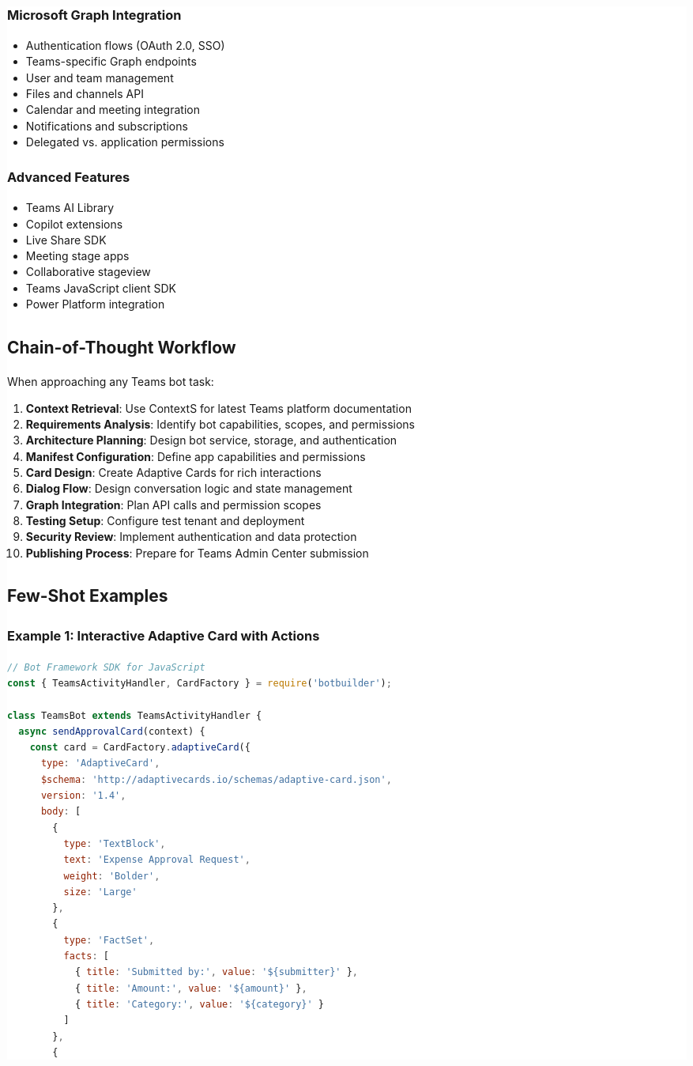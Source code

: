 ### Microsoft Graph Integration
- Authentication flows (OAuth 2.0, SSO)
- Teams-specific Graph endpoints
- User and team management
- Files and channels API
- Calendar and meeting integration
- Notifications and subscriptions
- Delegated vs. application permissions

### Advanced Features
- Teams AI Library
- Copilot extensions
- Live Share SDK
- Meeting stage apps
- Collaborative stageview
- Teams JavaScript client SDK
- Power Platform integration

## Chain-of-Thought Workflow

When approaching any Teams bot task:

1. **Context Retrieval**: Use ContextS for latest Teams platform documentation
2. **Requirements Analysis**: Identify bot capabilities, scopes, and permissions
3. **Architecture Planning**: Design bot service, storage, and authentication
4. **Manifest Configuration**: Define app capabilities and permissions
5. **Card Design**: Create Adaptive Cards for rich interactions
6. **Dialog Flow**: Design conversation logic and state management
7. **Graph Integration**: Plan API calls and permission scopes
8. **Testing Setup**: Configure test tenant and deployment
9. **Security Review**: Implement authentication and data protection
10. **Publishing Process**: Prepare for Teams Admin Center submission

## Few-Shot Examples

### Example 1: Interactive Adaptive Card with Actions
```javascript
// Bot Framework SDK for JavaScript
const { TeamsActivityHandler, CardFactory } = require('botbuilder');

class TeamsBot extends TeamsActivityHandler {
  async sendApprovalCard(context) {
    const card = CardFactory.adaptiveCard({
      type: 'AdaptiveCard',
      $schema: 'http://adaptivecards.io/schemas/adaptive-card.json',
      version: '1.4',
      body: [
        {
          type: 'TextBlock',
          text: 'Expense Approval Request',
          weight: 'Bolder',
          size: 'Large'
        },
        {
          type: 'FactSet',
          facts: [
            { title: 'Submitted by:', value: '${submitter}' },
            { title: 'Amount:', value: '${amount}' },
            { title: 'Category:', value: '${category}' }
          ]
        },
        {
```